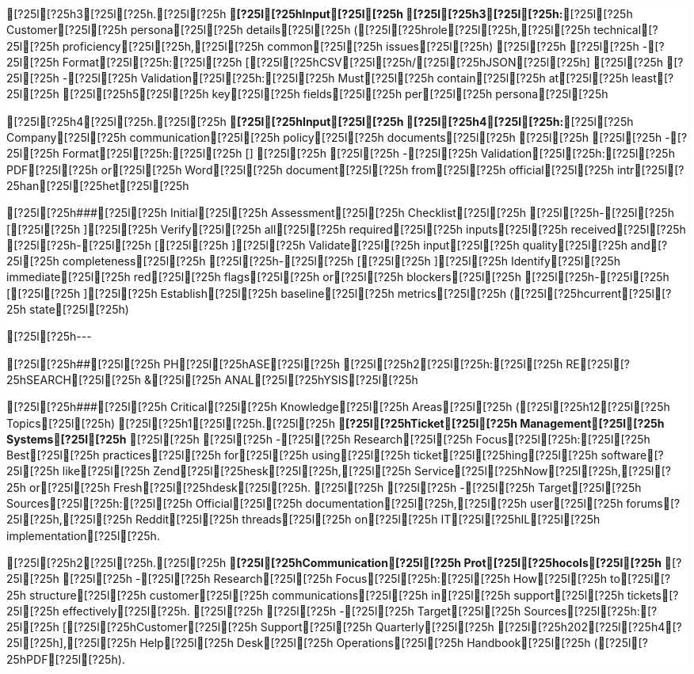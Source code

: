 [?25l[?25h3[?25l[?25h.[?25l[?25h **[?25l[?25hInput[?25l[?25h [?25l[?25h3[?25l[?25h:**[?25l[?25h Customer[?25l[?25h persona[?25l[?25h details[?25l[?25h ([?25l[?25hrole[?25l[?25h,[?25l[?25h technical[?25l[?25h proficiency[?25l[?25h,[?25l[?25h common[?25l[?25h issues[?25l[?25h)
[?25l[?25h  [?25l[?25h -[?25l[?25h Format[?25l[?25h:[?25l[?25h [[?25l[?25hCSV[?25l[?25h/[?25l[?25hJSON[?25l[?25h]
[?25l[?25h  [?25l[?25h -[?25l[?25h Validation[?25l[?25h:[?25l[?25h Must[?25l[?25h contain[?25l[?25h at[?25l[?25h least[?25l[?25h [?25l[?25h5[?25l[?25h key[?25l[?25h fields[?25l[?25h per[?25l[?25h persona[?25l[?25h

[?25l[?25h4[?25l[?25h.[?25l[?25h **[?25l[?25hInput[?25l[?25h [?25l[?25h4[?25l[?25h:**[?25l[?25h Company[?25l[?25h communication[?25l[?25h policy[?25l[?25h documents[?25l[?25h
[?25l[?25h  [?25l[?25h -[?25l[?25h Format[?25l[?25h:[?25l[?25h []
[?25l[?25h  [?25l[?25h -[?25l[?25h Validation[?25l[?25h:[?25l[?25h PDF[?25l[?25h or[?25l[?25h Word[?25l[?25h document[?25l[?25h from[?25l[?25h official[?25l[?25h intr[?25l[?25han[?25l[?25het[?25l[?25h

[?25l[?25h###[?25l[?25h Initial[?25l[?25h Assessment[?25l[?25h Checklist[?25l[?25h
[?25l[?25h-[?25l[?25h [[?25l[?25h ][?25l[?25h Verify[?25l[?25h all[?25l[?25h required[?25l[?25h inputs[?25l[?25h received[?25l[?25h
[?25l[?25h-[?25l[?25h [[?25l[?25h ][?25l[?25h Validate[?25l[?25h input[?25l[?25h quality[?25l[?25h and[?25l[?25h completeness[?25l[?25h
[?25l[?25h-[?25l[?25h [[?25l[?25h ][?25l[?25h Identify[?25l[?25h immediate[?25l[?25h red[?25l[?25h flags[?25l[?25h or[?25l[?25h blockers[?25l[?25h
[?25l[?25h-[?25l[?25h [[?25l[?25h ][?25l[?25h Establish[?25l[?25h baseline[?25l[?25h metrics[?25l[?25h ([?25l[?25hcurrent[?25l[?25h state[?25l[?25h)

[?25l[?25h---

[?25l[?25h##[?25l[?25h PH[?25l[?25hASE[?25l[?25h [?25l[?25h2[?25l[?25h:[?25l[?25h RE[?25l[?25hSEARCH[?25l[?25h &[?25l[?25h ANAL[?25l[?25hYSIS[?25l[?25h

[?25l[?25h###[?25l[?25h Critical[?25l[?25h Knowledge[?25l[?25h Areas[?25l[?25h ([?25l[?25h12[?25l[?25h Topics[?25l[?25h)
[?25l[?25h1[?25l[?25h.[?25l[?25h **[?25l[?25hTicket[?25l[?25h Management[?25l[?25h Systems[?25l[?25h**
[?25l[?25h  [?25l[?25h -[?25l[?25h Research[?25l[?25h Focus[?25l[?25h:[?25l[?25h Best[?25l[?25h practices[?25l[?25h for[?25l[?25h using[?25l[?25h ticket[?25l[?25hing[?25l[?25h software[?25l[?25h like[?25l[?25h Zend[?25l[?25hesk[?25l[?25h,[?25l[?25h Service[?25l[?25hNow[?25l[?25h,[?25l[?25h or[?25l[?25h Fresh[?25l[?25hdesk[?25l[?25h.
[?25l[?25h  [?25l[?25h -[?25l[?25h Target[?25l[?25h Sources[?25l[?25h:[?25l[?25h Official[?25l[?25h documentation[?25l[?25h,[?25l[?25h user[?25l[?25h forums[?25l[?25h,[?25l[?25h Reddit[?25l[?25h threads[?25l[?25h on[?25l[?25h IT[?25l[?25hIL[?25l[?25h implementation[?25l[?25h.

[?25l[?25h2[?25l[?25h.[?25l[?25h **[?25l[?25hCommunication[?25l[?25h Prot[?25l[?25hocols[?25l[?25h**
[?25l[?25h  [?25l[?25h -[?25l[?25h Research[?25l[?25h Focus[?25l[?25h:[?25l[?25h How[?25l[?25h to[?25l[?25h structure[?25l[?25h customer[?25l[?25h communications[?25l[?25h in[?25l[?25h support[?25l[?25h tickets[?25l[?25h effectively[?25l[?25h.
[?25l[?25h  [?25l[?25h -[?25l[?25h Target[?25l[?25h Sources[?25l[?25h:[?25l[?25h [[?25l[?25hCustomer[?25l[?25h Support[?25l[?25h Quarterly[?25l[?25h [?25l[?25h202[?25l[?25h4[?25l[?25h],[?25l[?25h Help[?25l[?25h Desk[?25l[?25h Operations[?25l[?25h Handbook[?25l[?25h ([?25l[?25hPDF[?25l[?25h).
